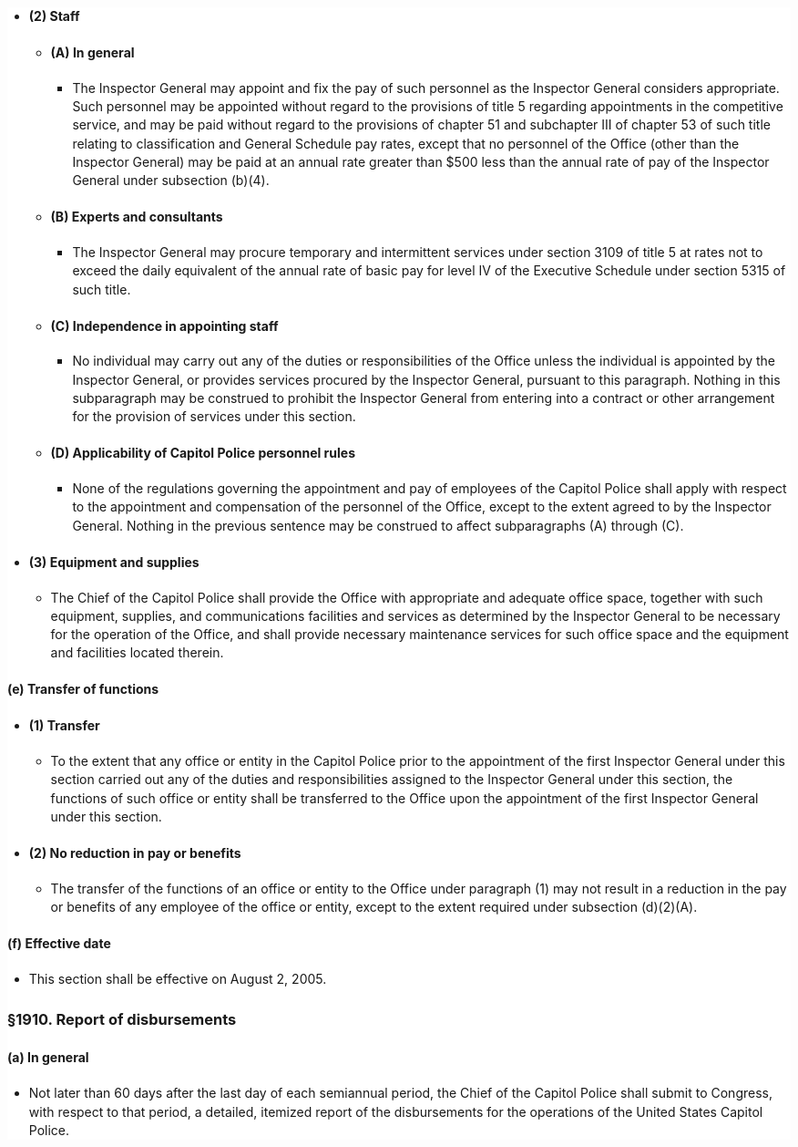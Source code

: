 * #### (2) Staff
  * #### (A) In general
    * The Inspector General may appoint and fix the pay of such personnel as the Inspector General considers appropriate. Such personnel may be appointed without regard to the provisions of title 5 regarding appointments in the competitive service, and may be paid without regard to the provisions of chapter 51 and subchapter III of chapter 53 of such title relating to classification and General Schedule pay rates, except that no personnel of the Office (other than the Inspector General) may be paid at an annual rate greater than $500 less than the annual rate of pay of the Inspector General under subsection (b)(4).

  * #### (B) Experts and consultants
    * The Inspector General may procure temporary and intermittent services under section 3109 of title 5 at rates not to exceed the daily equivalent of the annual rate of basic pay for level IV of the Executive Schedule under section 5315 of such title.

  * #### (C) Independence in appointing staff
    * No individual may carry out any of the duties or responsibilities of the Office unless the individual is appointed by the Inspector General, or provides services procured by the Inspector General, pursuant to this paragraph. Nothing in this subparagraph may be construed to prohibit the Inspector General from entering into a contract or other arrangement for the provision of services under this section.

  * #### (D) Applicability of Capitol Police personnel rules
    * None of the regulations governing the appointment and pay of employees of the Capitol Police shall apply with respect to the appointment and compensation of the personnel of the Office, except to the extent agreed to by the Inspector General. Nothing in the previous sentence may be construed to affect subparagraphs (A) through (C).

* #### (3) Equipment and supplies
  * The Chief of the Capitol Police shall provide the Office with appropriate and adequate office space, together with such equipment, supplies, and communications facilities and services as determined by the Inspector General to be necessary for the operation of the Office, and shall provide necessary maintenance services for such office space and the equipment and facilities located therein.

#### (e) Transfer of functions
* #### (1) Transfer
  * To the extent that any office or entity in the Capitol Police prior to the appointment of the first Inspector General under this section carried out any of the duties and responsibilities assigned to the Inspector General under this section, the functions of such office or entity shall be transferred to the Office upon the appointment of the first Inspector General under this section.

* #### (2) No reduction in pay or benefits
  * The transfer of the functions of an office or entity to the Office under paragraph (1) may not result in a reduction in the pay or benefits of any employee of the office or entity, except to the extent required under subsection (d)(2)(A).

#### (f) Effective date
* This section shall be effective on August 2, 2005.

### §1910. Report of disbursements
#### (a) In general
* Not later than 60 days after the last day of each semiannual period, the Chief of the Capitol Police shall submit to Congress, with respect to that period, a detailed, itemized report of the disbursements for the operations of the United States Capitol Police.
